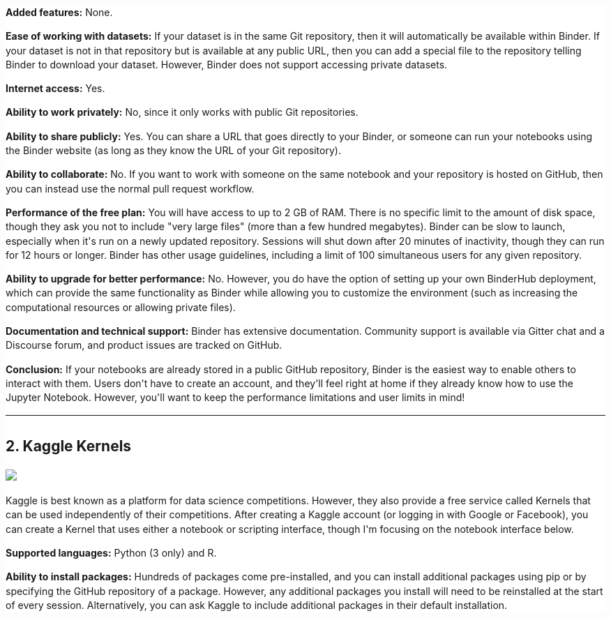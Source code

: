 **Added features:** None.

**Ease of working with datasets:** If your dataset is in the same Git repository, then it will automatically be available within Binder. If your dataset is not in that repository but is available at any public URL, then you can add a special file to the repository telling Binder to download your dataset. However, Binder does not support accessing private datasets.

**Internet access:** Yes.

**Ability to work privately:** No, since it only works with public Git repositories.

**Ability to share publicly:** Yes. You can share a URL that goes directly to your Binder, or someone can run your notebooks using the Binder website (as long as they know the URL of your Git repository).

**Ability to collaborate:** No. If you want to work with someone on the same notebook and your repository is hosted on GitHub, then you can instead use the normal pull request workflow.

**Performance of the free plan:** You will have access to up to 2 GB of RAM. There is no specific limit to the amount of disk space, though they ask you not to include "very large files" (more than a few hundred megabytes). Binder can be slow to launch, especially when it's run on a newly updated repository. Sessions will shut down after 20 minutes of inactivity, though they can run for 12 hours or longer. Binder has other usage guidelines, including a limit of 100 simultaneous users for any given repository.

**Ability to upgrade for better performance:** No. However, you do have the option of setting up your own BinderHub deployment, which can provide the same functionality as Binder while allowing you to customize the environment (such as increasing the computational resources or allowing private files).

**Documentation and technical support:** Binder has extensive documentation. Community support is available via Gitter chat and a Discourse forum, and product issues are tracked on GitHub.

**Conclusion:** If your notebooks are already stored in a public GitHub repository, Binder is the easiest way to enable others to interact with them. Users don't have to create an account, and they'll feel right at home if they already know how to use the Jupyter Notebook. However, you'll want to keep the performance limitations and user limits in mind!

---

## 2. Kaggle Kernels

![](https://www.dataschool.io/content/images/2019/03/kaggle-kernels-50.png)


Kaggle is best known as a platform for data science competitions. However, they also provide a free service called Kernels that can be used independently of their competitions. After creating a Kaggle account (or logging in with Google or Facebook), you can create a Kernel that uses either a notebook or scripting interface, though I'm focusing on the notebook interface below.

**Supported languages:** Python (3 only) and R.

**Ability to install packages:** Hundreds of packages come pre-installed, and you can install additional packages using pip or by specifying the GitHub repository of a package. However, any additional packages you install will need to be reinstalled at the start of every session. Alternatively, you can ask Kaggle to include additional packages in their default installation.
